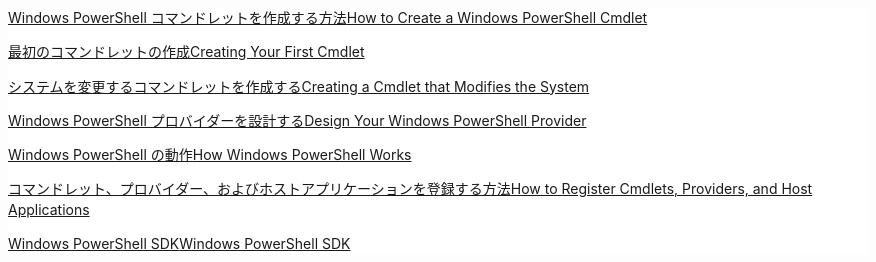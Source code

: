 [<span data-ttu-id="b871c-207">Windows PowerShell コマンドレットを作成する方法</span><span class="sxs-lookup"><span data-stu-id="b871c-207">How to Create a Windows PowerShell Cmdlet</span></span>](/powershell/scripting/developer/cmdlet/writing-a-windows-powershell-cmdlet)

[<span data-ttu-id="b871c-208">最初のコマンドレットの作成</span><span class="sxs-lookup"><span data-stu-id="b871c-208">Creating Your First Cmdlet</span></span>](./creating-a-cmdlet-without-parameters.md)

[<span data-ttu-id="b871c-209">システムを変更するコマンドレットを作成する</span><span class="sxs-lookup"><span data-stu-id="b871c-209">Creating a Cmdlet that Modifies the System</span></span>](./creating-a-cmdlet-that-modifies-the-system.md)

[<span data-ttu-id="b871c-210">Windows PowerShell プロバイダーを設計する</span><span class="sxs-lookup"><span data-stu-id="b871c-210">Design Your Windows PowerShell Provider</span></span>](../prog-guide/designing-your-windows-powershell-provider.md)

<span data-ttu-id="b871c-211">[Windows PowerShell の動作](/previous-versions//ms714658(v=vs.85))</span><span class="sxs-lookup"><span data-stu-id="b871c-211">[How Windows PowerShell Works](/previous-versions//ms714658(v=vs.85))</span></span>

<span data-ttu-id="b871c-212">[コマンドレット、プロバイダー、およびホストアプリケーションを登録する方法](/previous-versions//ms714644(v=vs.85))</span><span class="sxs-lookup"><span data-stu-id="b871c-212">[How to Register Cmdlets, Providers, and Host Applications](/previous-versions//ms714644(v=vs.85))</span></span>

[<span data-ttu-id="b871c-213">Windows PowerShell SDK</span><span class="sxs-lookup"><span data-stu-id="b871c-213">Windows PowerShell SDK</span></span>](../windows-powershell-reference.md)
